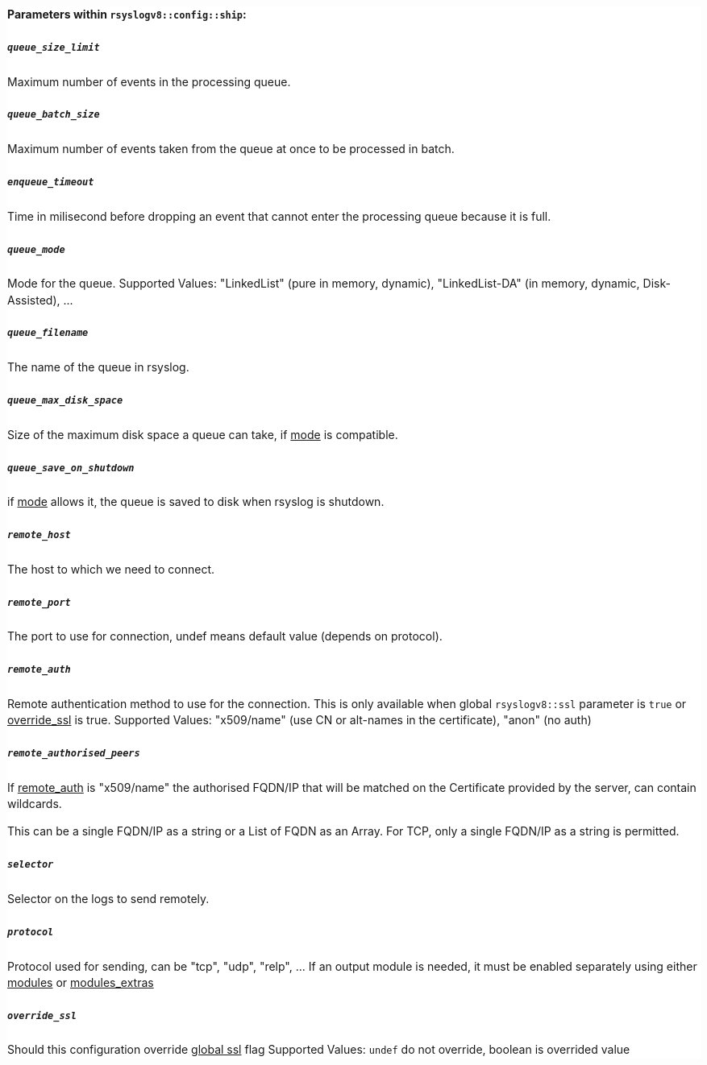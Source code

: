 **Parameters within `rsyslogv8::config::ship`:**

##### `queue_size_limit`
Maximum number of events in the processing queue.

##### `queue_batch_size`
Maximum number of events taken from the queue at once to be processed in batch.

##### `enqueue_timeout`
Time in milisecond before dropping an event that cannot enter the processing queue because it is full.

##### `queue_mode`
Mode for the queue.
Supported Values: "LinkedList" (pure in memory, dynamic), "LinkedList-DA" (in memory, dynamic, Disk-Assisted), ...

##### `queue_filename`
The name of the queue in rsyslog.

##### `queue_max_disk_space`
Size of the maximum disk space a queue can take, if [mode](#queue_mode) is compatible.

##### `queue_save_on_shutdown`
if [mode](#queue_mode) allows it, the queue is saved to disk when rsyslog is shutdown.

##### `remote_host`
The host to which we need to connect.

##### `remote_port`
The port to use for connection, undef means default value (depends on protocol).

##### `remote_auth`
Remote authentication method to use for the connection. This is only available when global `rsyslogv8::ssl` parameter is `true` or [override_ssl](#override_ssl) is true.
Supported Values: "x509/name" (use CN or alt-names in the certificate), "anon" (no auth)

##### `remote_authorised_peers`
If [remote_auth](#remote_auth) is "x509/name" the authorised FQDN/IP that will be matched on the Certificate provided by the server, can contain wildcards.

This can be a single FQDN/IP as a string or a List of FQDN as an Array.
For TCP, only a single FQDN/IP as a string is permitted.

##### `selector`
Selector on the logs to send remotely.

##### `protocol`
Protocol used for sending, can be "tcp", "udp", "relp", ...
If an output module is needed, it must be enabled separately using either [modules](#modules) or [modules_extras](#modules_extras)

##### `override_ssl`
Should this configuration override [global ssl](#ssl) flag
Supported Values: `undef` do not override, boolean is overrided value
